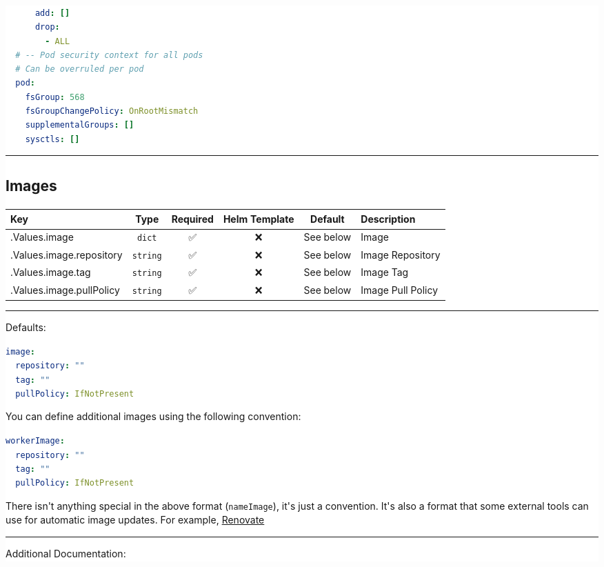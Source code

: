```yaml
      add: []
      drop:
        - ALL
  # -- Pod security context for all pods
  # Can be overruled per pod
  pod:
    fsGroup: 568
    fsGroupChangePolicy: OnRootMismatch
    supplementalGroups: []
    sysctls: []
```

---

## Images

| Key                      |   Type   | Required | Helm Template |  Default  | Description       |
| :----------------------- | :------: | :------: | :-----------: | :-------: | :---------------- |
| .Values.image            |  `dict`  |    ✅    |      ❌       | See below | Image             |
| .Values.image.repository | `string` |    ✅    |      ❌       | See below | Image Repository  |
| .Values.image.tag        | `string` |    ✅    |      ❌       | See below | Image Tag         |
| .Values.image.pullPolicy | `string` |    ✅    |      ❌       | See below | Image Pull Policy |



---

Defaults:

```yaml
image:
  repository: ""
  tag: ""
  pullPolicy: IfNotPresent
```

You can define additional images using the following convention:

```yaml
workerImage:
  repository: ""
  tag: ""
  pullPolicy: IfNotPresent
```

There isn't anything special in the above format (`nameImage`), it's just a convention.
It's also a format that some external tools can use for automatic image updates.
For example, [Renovate](https://docs.renovatebot.com/modules/manager/helm-values/#additional-information)

---

Additional Documentation:
